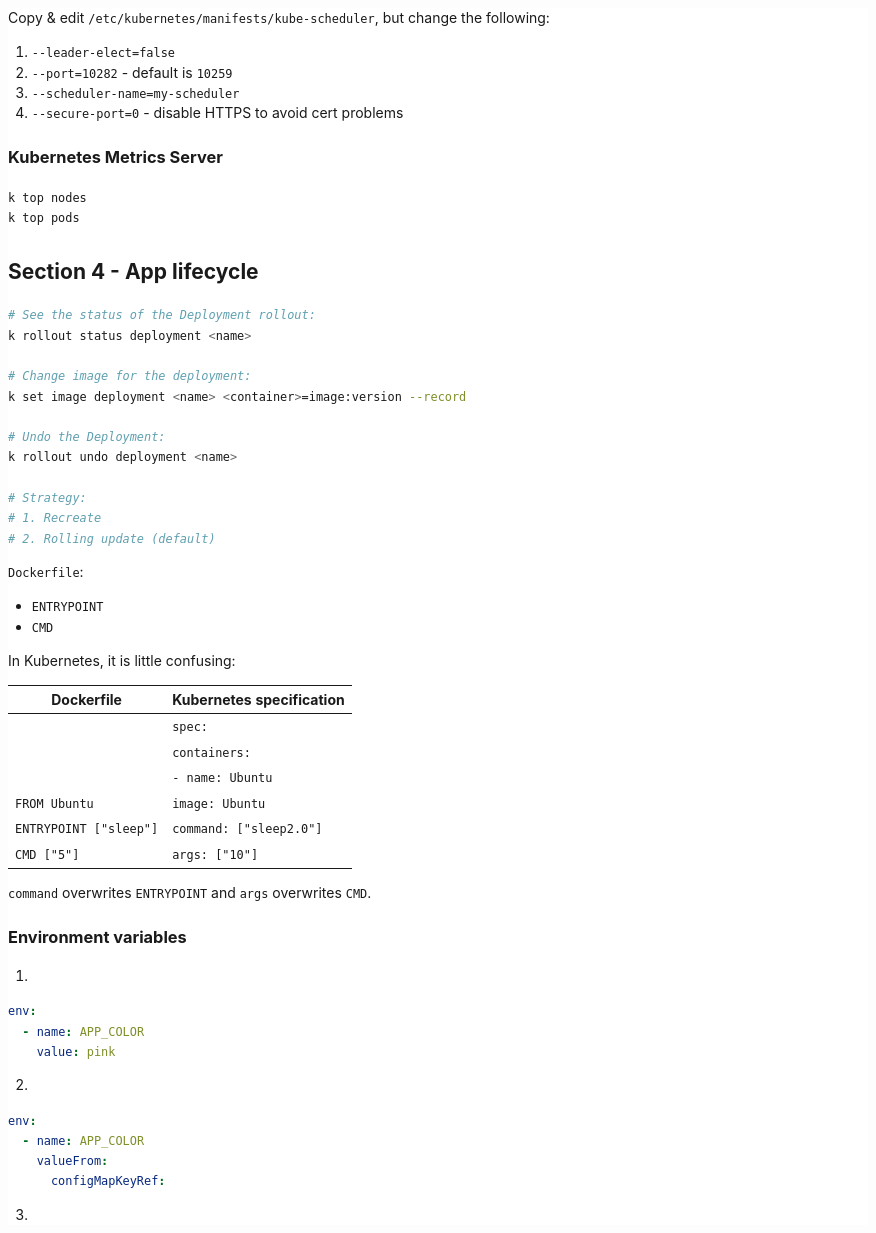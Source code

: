 Copy & edit `/etc/kubernetes/manifests/kube-scheduler`, but change the following:
1. `--leader-elect=false`
2. `--port=10282` - default is `10259`
3. `--scheduler-name=my-scheduler`
4. `--secure-port=0` - disable HTTPS to avoid cert problems

### Kubernetes Metrics Server

```bash
k top nodes
k top pods
```

## **Section 4** - App lifecycle

```bash
# See the status of the Deployment rollout:
k rollout status deployment <name>

# Change image for the deployment:
k set image deployment <name> <container>=image:version --record

# Undo the Deployment:
k rollout undo deployment <name>

# Strategy:
# 1. Recreate
# 2. Rolling update (default)
```

`Dockerfile`:
* `ENTRYPOINT`
* `CMD`

In Kubernetes, it is little confusing:

|Dockerfile            |Kubernetes specification     |
|----------------------|-----------------------------|
|                      |`spec:`                      |
|                      |  `containers:`              |
|                      |    `- name: Ubuntu`         |
|`FROM Ubuntu`         |      `image: Ubuntu`        |
|`ENTRYPOINT ["sleep"]`|      `command: ["sleep2.0"]`|
|`CMD ["5"]`           |      `args: ["10"]`         |

`command` overwrites `ENTRYPOINT` and `args` overwrites `CMD`.

### Environment variables

1.
```yaml
env:
  - name: APP_COLOR
    value: pink
```
2.
```yaml
env:
  - name: APP_COLOR
    valueFrom:
      configMapKeyRef:
```
3.